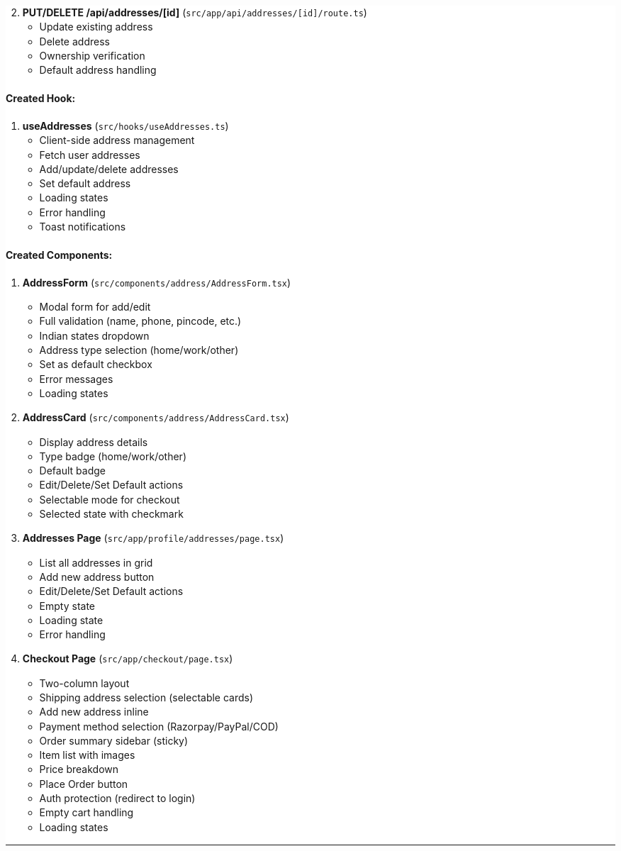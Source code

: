 2. **PUT/DELETE /api/addresses/[id]** (`src/app/api/addresses/[id]/route.ts`)
   - Update existing address
   - Delete address
   - Ownership verification
   - Default address handling

#### Created Hook:
1. **useAddresses** (`src/hooks/useAddresses.ts`)
   - Client-side address management
   - Fetch user addresses
   - Add/update/delete addresses
   - Set default address
   - Loading states
   - Error handling
   - Toast notifications

#### Created Components:

1. **AddressForm** (`src/components/address/AddressForm.tsx`)
   - Modal form for add/edit
   - Full validation (name, phone, pincode, etc.)
   - Indian states dropdown
   - Address type selection (home/work/other)
   - Set as default checkbox
   - Error messages
   - Loading states

2. **AddressCard** (`src/components/address/AddressCard.tsx`)
   - Display address details
   - Type badge (home/work/other)
   - Default badge
   - Edit/Delete/Set Default actions
   - Selectable mode for checkout
   - Selected state with checkmark

3. **Addresses Page** (`src/app/profile/addresses/page.tsx`)
   - List all addresses in grid
   - Add new address button
   - Edit/Delete/Set Default actions
   - Empty state
   - Loading state
   - Error handling

4. **Checkout Page** (`src/app/checkout/page.tsx`)
   - Two-column layout
   - Shipping address selection (selectable cards)
   - Add new address inline
   - Payment method selection (Razorpay/PayPal/COD)
   - Order summary sidebar (sticky)
   - Item list with images
   - Price breakdown
   - Place Order button
   - Auth protection (redirect to login)
   - Empty cart handling
   - Loading states

---